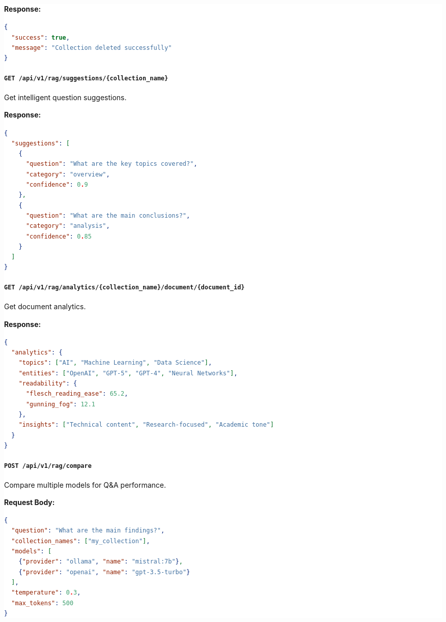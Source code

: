 **Response:**
```json
{
  "success": true,
  "message": "Collection deleted successfully"
}
```

#### `GET /api/v1/rag/suggestions/{collection_name}`
Get intelligent question suggestions.

**Response:**
```json
{
  "suggestions": [
    {
      "question": "What are the key topics covered?",
      "category": "overview",
      "confidence": 0.9
    },
    {
      "question": "What are the main conclusions?",
      "category": "analysis",
      "confidence": 0.85
    }
  ]
}
```

#### `GET /api/v1/rag/analytics/{collection_name}/document/{document_id}`
Get document analytics.

**Response:**
```json
{
  "analytics": {
    "topics": ["AI", "Machine Learning", "Data Science"],
    "entities": ["OpenAI", "GPT-5", "GPT-4", "Neural Networks"],
    "readability": {
      "flesch_reading_ease": 65.2,
      "gunning_fog": 12.1
    },
    "insights": ["Technical content", "Research-focused", "Academic tone"]
  }
}
```

#### `POST /api/v1/rag/compare`
Compare multiple models for Q&A performance.

**Request Body:**
```json
{
  "question": "What are the main findings?",
  "collection_names": ["my_collection"],
  "models": [
    {"provider": "ollama", "name": "mistral:7b"},
    {"provider": "openai", "name": "gpt-3.5-turbo"}
  ],
  "temperature": 0.3,
  "max_tokens": 500
}
```
